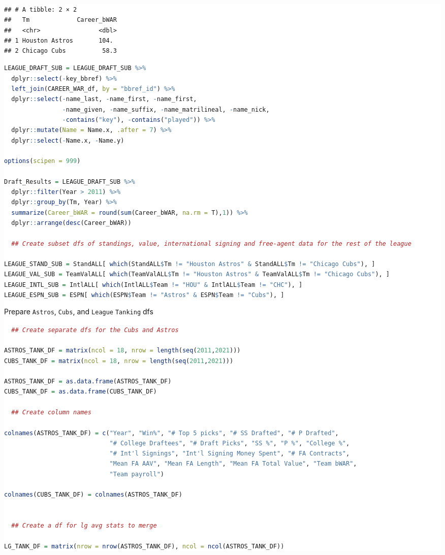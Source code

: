     ## # A tibble: 2 × 2
    ##   Tm             Career_bWAR
    ##   <chr>                <dbl>
    ## 1 Houston Astros       104. 
    ## 2 Chicago Cubs          58.3

``` r
LEAGUE_DRAFT_SUB = LEAGUE_DRAFT_SUB %>%
  dplyr::select(-key_bbref) %>%
  left_join(CAREER_WAR_df, by = "bbref_id") %>%
  dplyr::select(-name_last, -name_first, -name_first,
                -name_given, -name_suffix, -name_matrilineal, -name_nick,
                -contains("key"), -contains("played")) %>%
  dplyr::mutate(Name = Name.x, .after = 7) %>%
  dplyr::select(-Name.x, -Name.y)

options(scipen = 999)

Draft_Results = LEAGUE_DRAFT_SUB %>%
  dplyr::filter(Year > 2011) %>%
  dplyr::group_by(Tm, Year) %>%
  summarize(Career_bWAR = round(sum(Career_bWAR, na.rm = T),1)) %>%
  dplyr::arrange(desc(Career_bWAR))

  ## Create subset dfs of standings, value, international signing and free-agent data for the rest of the league

LEAGUE_STAND_SUB = StandALL[ which(StandALL$Tm != "Houston Astros" & StandALL$Tm != "Chicago Cubs"), ]
LEAGUE_VAL_SUB = TeamValALL[ which(TeamValALL$Tm != "Houston Astros" & TeamValALL$Tm != "Chicago Cubs"), ]
LEAGUE_INTL_SUB = IntlALL[ which(IntlALL$Team != "HOU" & IntlALL$Team != "CHC"), ]
LEAGUE_ESPN_SUB = ESPN[ which(ESPN$Team != "Astros" & ESPN$Team != "Cubs"), ]
```

Prepare `Astros`, `Cubs`, and `League` `Tanking` dfs

``` r
  ## Create separate dfs for the Cubs and Astros

ASTROS_TANK_DF = matrix(ncol = 18, nrow = length(seq(2011,2021)))
CUBS_TANK_DF = matrix(ncol = 18, nrow = length(seq(2011,2021)))

ASTROS_TANK_DF = as.data.frame(ASTROS_TANK_DF)
CUBS_TANK_DF = as.data.frame(CUBS_TANK_DF)

  ## Create column names

colnames(ASTROS_TANK_DF) = c("Year", "Win%", "# Top 5 picks", "# SS Drafted", "# P Drafted",
                             "# College Draftees", "# Draft Picks", "SS %", "P %", "College %",
                             "# Int'l Signings", "Int'l Signing Money Spent", "# FA Contracts",
                             "Mean FA AAV", "Mean FA Length", "Mean FA Total Value", "Team bWAR",
                             "Team payroll")

colnames(CUBS_TANK_DF) = colnames(ASTROS_TANK_DF)


  ## Create a df for lg avg stats to merge

LG_TANK_DF = matrix(nrow = nrow(ASTROS_TANK_DF), ncol = ncol(ASTROS_TANK_DF))
```